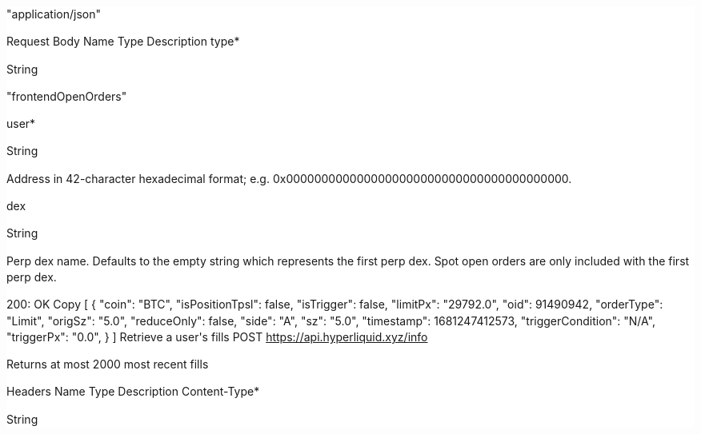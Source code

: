 "application/json"

Request Body
Name
Type
Description
type*

String

"frontendOpenOrders"

user*

String

Address in 42-character hexadecimal format; e.g. 0x0000000000000000000000000000000000000000.

dex

String

Perp dex name. Defaults to the empty string which represents the first perp dex. Spot open orders are only included with the first perp dex.

200: OK
Copy
[
    {
        "coin": "BTC",
        "isPositionTpsl": false,
        "isTrigger": false,
        "limitPx": "29792.0",
        "oid": 91490942,
        "orderType": "Limit",
        "origSz": "5.0",
        "reduceOnly": false,
        "side": "A",
        "sz": "5.0",
        "timestamp": 1681247412573,
        "triggerCondition": "N/A",
        "triggerPx": "0.0",
    }
]
Retrieve a user's fills
POST https://api.hyperliquid.xyz/info

Returns at most 2000 most recent fills

Headers
Name
Type
Description
Content-Type*

String
